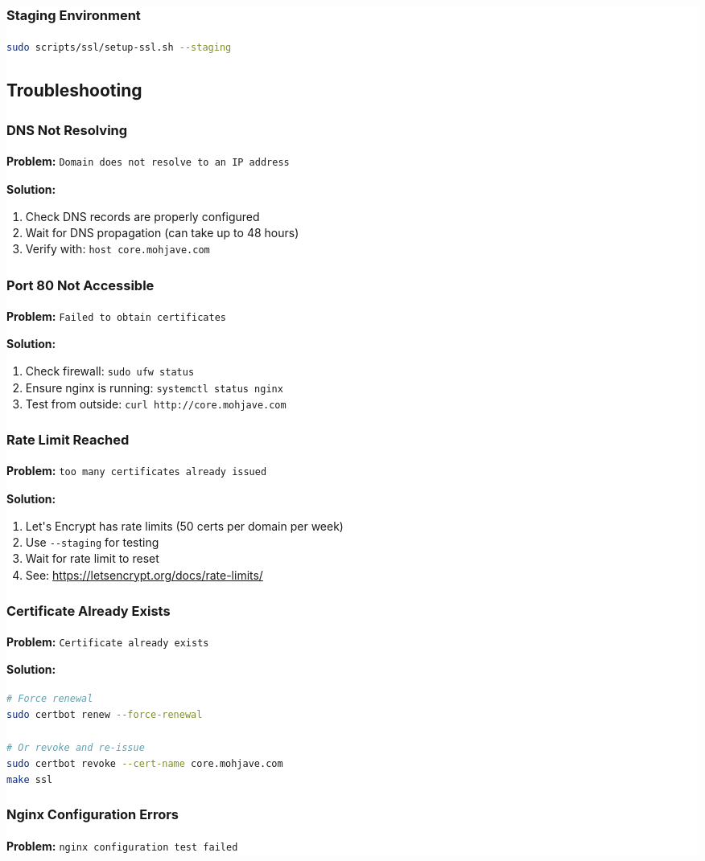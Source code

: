 ### Staging Environment

```bash
sudo scripts/ssl/setup-ssl.sh --staging
```

## Troubleshooting

### DNS Not Resolving

**Problem:** `Domain does not resolve to an IP address`

**Solution:**
1. Check DNS records are properly configured
2. Wait for DNS propagation (can take up to 48 hours)
3. Verify with: `host core.mohjave.com`

### Port 80 Not Accessible

**Problem:** `Failed to obtain certificates`

**Solution:**
1. Check firewall: `sudo ufw status`
2. Ensure nginx is running: `systemctl status nginx`
3. Test from outside: `curl http://core.mohjave.com`

### Rate Limit Reached

**Problem:** `too many certificates already issued`

**Solution:**
1. Let's Encrypt has rate limits (50 certs per domain per week)
2. Use `--staging` for testing
3. Wait for rate limit to reset
4. See: https://letsencrypt.org/docs/rate-limits/

### Certificate Already Exists

**Problem:** `Certificate already exists`

**Solution:**
```bash
# Force renewal
sudo certbot renew --force-renewal

# Or revoke and re-issue
sudo certbot revoke --cert-name core.mohjave.com
make ssl
```

### Nginx Configuration Errors

**Problem:** `nginx configuration test failed`
